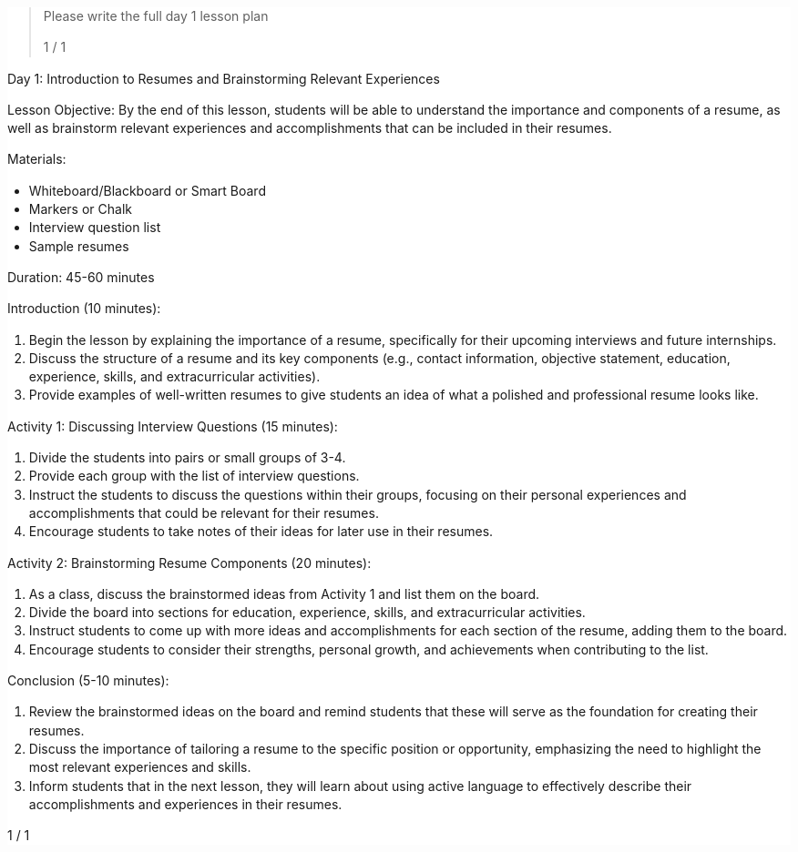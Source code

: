 > Please write the full day 1 lesson plan
> 
> 1 / 1

Day 1: Introduction to Resumes and Brainstorming Relevant Experiences

Lesson Objective: By the end of this lesson, students will be able to understand the importance and components of a resume, as well as brainstorm relevant experiences and accomplishments that can be included in their resumes.

Materials:

*   Whiteboard/Blackboard or Smart Board
*   Markers or Chalk
*   Interview question list
*   Sample resumes

Duration: 45-60 minutes

Introduction (10 minutes):

1.  Begin the lesson by explaining the importance of a resume, specifically for their upcoming interviews and future internships.
2.  Discuss the structure of a resume and its key components (e.g., contact information, objective statement, education, experience, skills, and extracurricular activities).
3.  Provide examples of well-written resumes to give students an idea of what a polished and professional resume looks like.

Activity 1: Discussing Interview Questions (15 minutes):

1.  Divide the students into pairs or small groups of 3-4.
2.  Provide each group with the list of interview questions.
3.  Instruct the students to discuss the questions within their groups, focusing on their personal experiences and accomplishments that could be relevant for their resumes.
4.  Encourage students to take notes of their ideas for later use in their resumes.

Activity 2: Brainstorming Resume Components (20 minutes):

1.  As a class, discuss the brainstormed ideas from Activity 1 and list them on the board.
2.  Divide the board into sections for education, experience, skills, and extracurricular activities.
3.  Instruct students to come up with more ideas and accomplishments for each section of the resume, adding them to the board.
4.  Encourage students to consider their strengths, personal growth, and achievements when contributing to the list.

Conclusion (5-10 minutes):

1.  Review the brainstormed ideas on the board and remind students that these will serve as the foundation for creating their resumes.
2.  Discuss the importance of tailoring a resume to the specific position or opportunity, emphasizing the need to highlight the most relevant experiences and skills.
3.  Inform students that in the next lesson, they will learn about using active language to effectively describe their accomplishments and experiences in their resumes.

1 / 1
